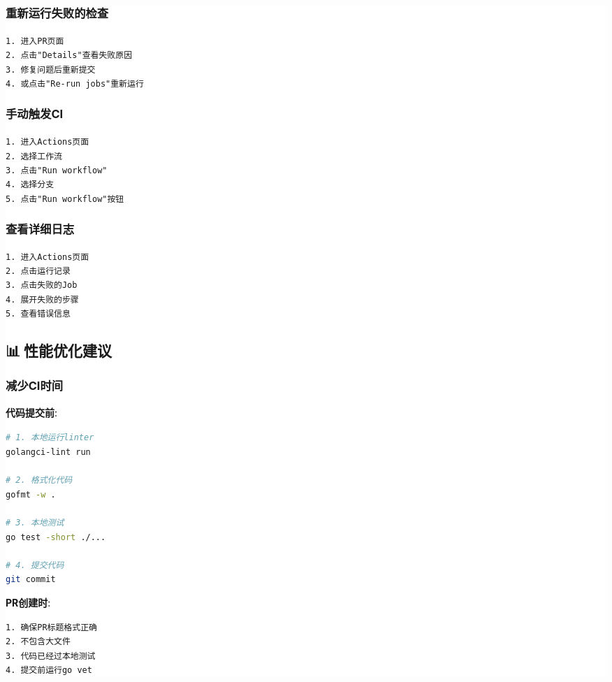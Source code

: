### 重新运行失败的检查

```
1. 进入PR页面
2. 点击"Details"查看失败原因
3. 修复问题后重新提交
4. 或点击"Re-run jobs"重新运行
```

### 手动触发CI

```
1. 进入Actions页面
2. 选择工作流
3. 点击"Run workflow"
4. 选择分支
5. 点击"Run workflow"按钮
```

### 查看详细日志

```
1. 进入Actions页面
2. 点击运行记录
3. 点击失败的Job
4. 展开失败的步骤
5. 查看错误信息
```

## 📊 性能优化建议

### 减少CI时间

**代码提交前**:
```bash
# 1. 本地运行linter
golangci-lint run

# 2. 格式化代码
gofmt -w .

# 3. 本地测试
go test -short ./...

# 4. 提交代码
git commit
```

**PR创建时**:
```
1. 确保PR标题格式正确
2. 不包含大文件
3. 代码已经过本地测试
4. 提交前运行go vet
```
